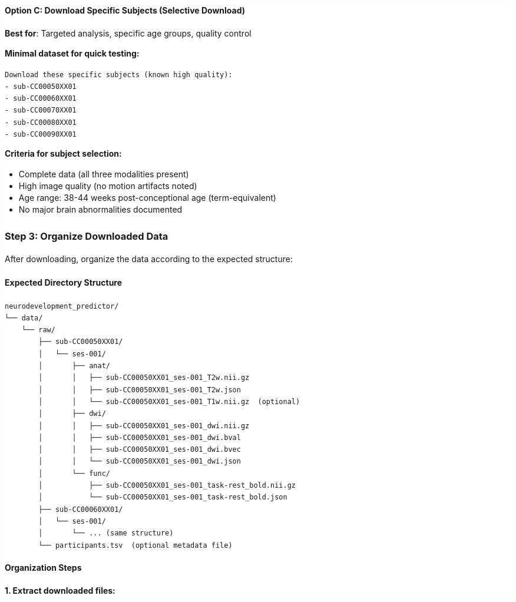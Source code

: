 #### Option C: Download Specific Subjects (Selective Download)

**Best for**: Targeted analysis, specific age groups, quality control

**Minimal dataset for quick testing:**
```
Download these specific subjects (known high quality):
- sub-CC00050XX01
- sub-CC00060XX01  
- sub-CC00070XX01
- sub-CC00080XX01
- sub-CC00090XX01
```

**Criteria for subject selection:**
- Complete data (all three modalities present)
- High image quality (no motion artifacts noted)
- Age range: 38-44 weeks post-conceptional age (term-equivalent)
- No major brain abnormalities documented

### Step 3: Organize Downloaded Data

After downloading, organize the data according to the expected structure:

#### Expected Directory Structure

```
neurodevelopment_predictor/
└── data/
    └── raw/
        ├── sub-CC00050XX01/
        │   └── ses-001/
        │       ├── anat/
        │       │   ├── sub-CC00050XX01_ses-001_T2w.nii.gz
        │       │   ├── sub-CC00050XX01_ses-001_T2w.json
        │       │   └── sub-CC00050XX01_ses-001_T1w.nii.gz  (optional)
        │       ├── dwi/
        │       │   ├── sub-CC00050XX01_ses-001_dwi.nii.gz
        │       │   ├── sub-CC00050XX01_ses-001_dwi.bval
        │       │   ├── sub-CC00050XX01_ses-001_dwi.bvec
        │       │   └── sub-CC00050XX01_ses-001_dwi.json
        │       └── func/
        │           ├── sub-CC00050XX01_ses-001_task-rest_bold.nii.gz
        │           └── sub-CC00050XX01_ses-001_task-rest_bold.json
        ├── sub-CC00060XX01/
        │   └── ses-001/
        │       └── ... (same structure)
        └── participants.tsv  (optional metadata file)
```

#### Organization Steps

**1. Extract downloaded files:**
